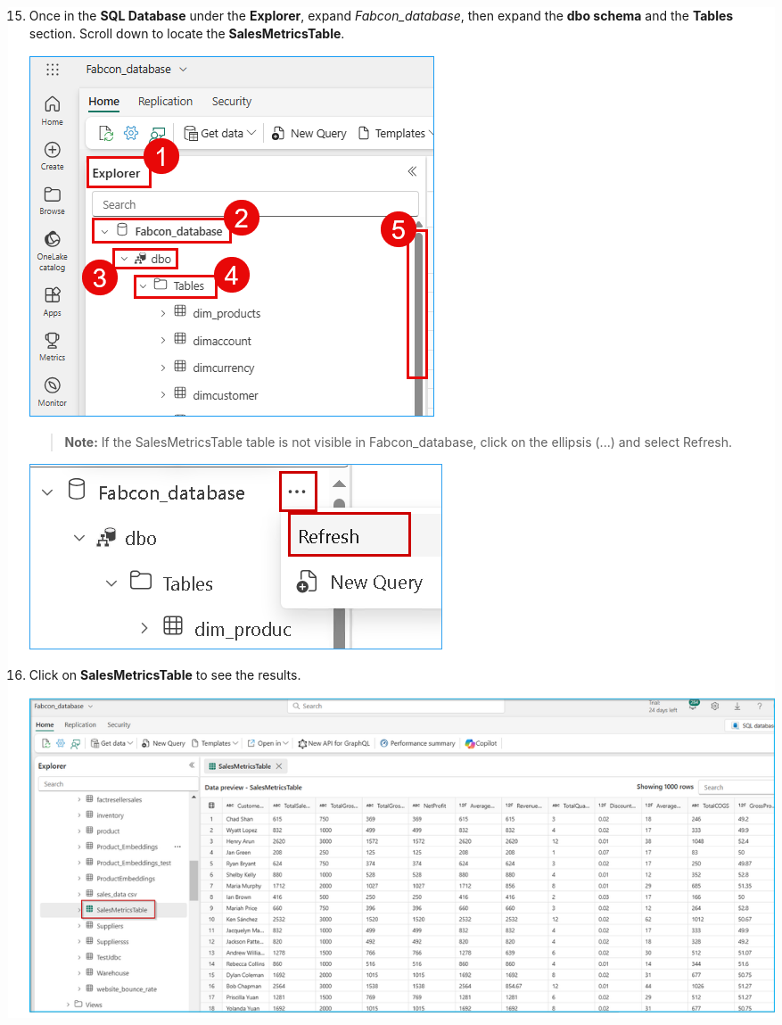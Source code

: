 15. Once in the **SQL Database** under the **Explorer**, expand *Fabcon_database*, then expand the **dbo schema** and the **Tables** section. Scroll down to locate the **SalesMetricsTable**.

    ![](../media/fabcondatabase.png)

    > **Note:** If the SalesMetricsTable table is not visible in Fabcon_database, click on the ellipsis (...) and select Refresh.

    ![](../media/refresh1.png)
 
16. Click on **SalesMetricsTable** to see the results.

    ![](../media/task_3.2.1.13.png)
